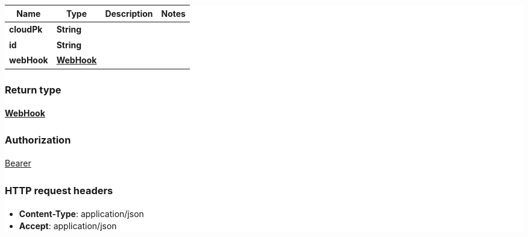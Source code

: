Name | Type | Description  | Notes
------------- | ------------- | ------------- | -------------
 **cloudPk** | **String**|  | 
 **id** | **String**|  | 
 **webHook** | [**WebHook**](WebHook.md)|  | 

### Return type

[**WebHook**](WebHook.md)

### Authorization

[Bearer](../README.md#Bearer)

### HTTP request headers

 - **Content-Type**: application/json
 - **Accept**: application/json

